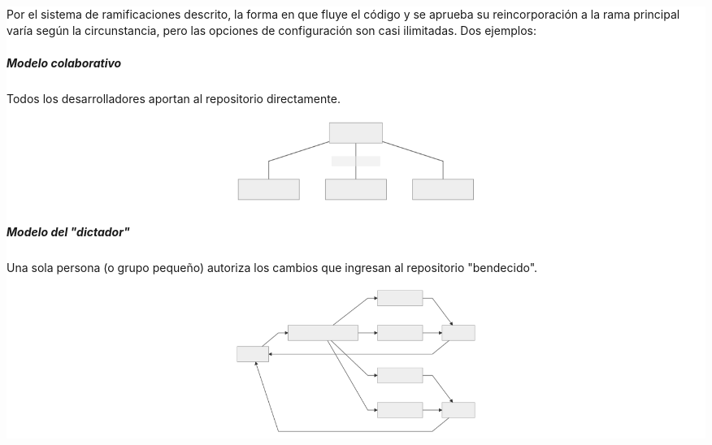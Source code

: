 Por el sistema de ramificaciones descrito, la forma en que fluye el código y se aprueba su reincorporación a la rama principal varía según la circunstancia, pero las opciones de configuración son casi ilimitadas. Dos ejemplos:

##### Modelo colaborativo

Todos los desarrolladores aportan al repositorio directamente.

<center><img src="imgs/Git0_colaborativo.svg" width="300px"/></center>

##### Modelo del "dictador"

Una sola persona (o grupo pequeño) autoriza los cambios que ingresan al repositorio "bendecido".

<center><img src="imgs/Git0_dictador.svg" width="300px"/></center>
